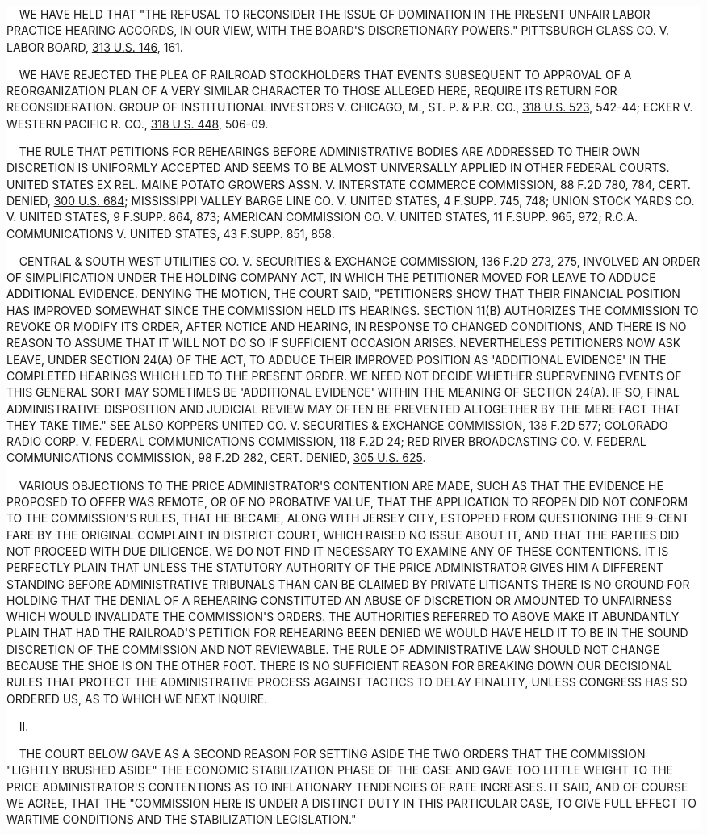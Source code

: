     WE HAVE HELD THAT "THE REFUSAL TO RECONSIDER THE ISSUE OF DOMINATION IN THE PRESENT UNFAIR LABOR PRACTICE HEARING ACCORDS, IN OUR VIEW, WITH THE BOARD'S DISCRETIONARY POWERS."  PITTSBURGH GLASS CO. V. LABOR BOARD, [313 U.S. 146][/us/courts/scotus/usReporter/313/146], 161.

    WE HAVE REJECTED THE PLEA OF RAILROAD STOCKHOLDERS THAT EVENTS SUBSEQUENT TO APPROVAL OF A REORGANIZATION PLAN OF A VERY SIMILAR CHARACTER TO THOSE ALLEGED HERE, REQUIRE ITS RETURN FOR RECONSIDERATION.  GROUP OF INSTITUTIONAL INVESTORS V. CHICAGO, M., ST. P. & P.R. CO., [318 U.S. 523][/us/courts/scotus/usReporter/318/523], 542-44; ECKER V. WESTERN PACIFIC R. CO., [318 U.S. 448][/us/courts/scotus/usReporter/318/448], 506-09.

    THE RULE THAT PETITIONS FOR REHEARINGS BEFORE ADMINISTRATIVE BODIES ARE ADDRESSED TO THEIR OWN DISCRETION IS UNIFORMLY ACCEPTED AND SEEMS TO BE ALMOST UNIVERSALLY APPLIED IN OTHER FEDERAL COURTS.  UNITED STATES EX REL. MAINE POTATO GROWERS ASSN. V. INTERSTATE COMMERCE COMMISSION, 88 F.2D 780, 784, CERT. DENIED, [300 U.S. 684][/us/courts/scotus/usReporter/300/684]; MISSISSIPPI VALLEY BARGE LINE CO. V. UNITED STATES, 4 F.SUPP.  745, 748; UNION STOCK YARDS CO. V. UNITED STATES, 9 F.SUPP.  864, 873; AMERICAN COMMISSION CO. V. UNITED STATES, 11 F.SUPP.  965, 972; R.C.A. COMMUNICATIONS V. UNITED STATES, 43 F.SUPP.  851, 858.

    CENTRAL & SOUTH WEST UTILITIES CO. V. SECURITIES & EXCHANGE COMMISSION, 136 F.2D 273, 275, INVOLVED AN ORDER OF SIMPLIFICATION UNDER THE HOLDING COMPANY ACT, IN WHICH THE PETITIONER MOVED FOR LEAVE TO ADDUCE ADDITIONAL EVIDENCE.  DENYING THE MOTION, THE COURT SAID, "PETITIONERS SHOW THAT THEIR FINANCIAL POSITION HAS IMPROVED SOMEWHAT SINCE THE COMMISSION HELD ITS HEARINGS.  SECTION 11(B) AUTHORIZES THE COMMISSION TO REVOKE OR MODIFY ITS ORDER, AFTER NOTICE AND HEARING, IN RESPONSE TO CHANGED CONDITIONS, AND THERE IS NO REASON TO ASSUME THAT IT WILL NOT DO SO IF SUFFICIENT OCCASION ARISES.  NEVERTHELESS PETITIONERS NOW ASK LEAVE, UNDER SECTION 24(A) OF THE ACT, TO ADDUCE THEIR IMPROVED POSITION AS 'ADDITIONAL EVIDENCE' IN THE COMPLETED HEARINGS WHICH LED TO THE PRESENT ORDER.  WE NEED NOT DECIDE WHETHER SUPERVENING EVENTS OF THIS GENERAL SORT MAY SOMETIMES BE 'ADDITIONAL EVIDENCE' WITHIN THE MEANING OF SECTION 24(A).  IF SO, FINAL ADMINISTRATIVE DISPOSITION AND JUDICIAL REVIEW MAY OFTEN BE PREVENTED ALTOGETHER BY THE MERE FACT THAT THEY TAKE TIME."  SEE ALSO KOPPERS UNITED CO. V. SECURITIES & EXCHANGE COMMISSION, 138 F.2D 577; COLORADO RADIO CORP. V. FEDERAL COMMUNICATIONS COMMISSION, 118 F.2D 24; RED RIVER BROADCASTING CO. V. FEDERAL COMMUNICATIONS COMMISSION, 98 F.2D 282, CERT. DENIED, [305 U.S. 625][/us/courts/scotus/usReporter/305/625].

    VARIOUS OBJECTIONS TO THE PRICE ADMINISTRATOR'S CONTENTION ARE MADE, SUCH AS THAT THE EVIDENCE HE PROPOSED TO OFFER WAS REMOTE, OR OF NO PROBATIVE VALUE, THAT THE APPLICATION TO REOPEN DID NOT CONFORM TO THE COMMISSION'S RULES, THAT HE BECAME, ALONG WITH JERSEY CITY, ESTOPPED FROM QUESTIONING THE 9-CENT FARE BY THE ORIGINAL COMPLAINT IN DISTRICT COURT, WHICH RAISED NO ISSUE ABOUT IT, AND THAT THE PARTIES DID NOT PROCEED WITH DUE DILIGENCE.  WE DO NOT FIND IT NECESSARY TO EXAMINE ANY OF THESE CONTENTIONS.    IT IS PERFECTLY PLAIN THAT UNLESS THE STATUTORY AUTHORITY OF THE PRICE ADMINISTRATOR GIVES HIM A DIFFERENT STANDING BEFORE ADMINISTRATIVE TRIBUNALS THAN CAN BE CLAIMED BY PRIVATE LITIGANTS THERE IS NO GROUND FOR HOLDING THAT THE DENIAL OF A REHEARING CONSTITUTED AN ABUSE OF DISCRETION OR AMOUNTED TO UNFAIRNESS WHICH WOULD INVALIDATE THE COMMISSION'S ORDERS.  THE AUTHORITIES REFERRED TO ABOVE MAKE IT ABUNDANTLY PLAIN THAT HAD THE RAILROAD'S PETITION FOR REHEARING BEEN DENIED WE WOULD HAVE HELD IT TO BE IN THE SOUND DISCRETION OF THE COMMISSION AND NOT REVIEWABLE.  THE RULE OF ADMINISTRATIVE LAW SHOULD NOT CHANGE BECAUSE THE SHOE IS ON THE OTHER FOOT.  THERE IS NO SUFFICIENT REASON FOR BREAKING DOWN OUR DECISIONAL RULES THAT PROTECT THE ADMINISTRATIVE PROCESS AGAINST TACTICS TO DELAY FINALITY, UNLESS CONGRESS HAS SO ORDERED US, AS TO WHICH WE NEXT INQUIRE.

    II.

    THE COURT BELOW GAVE AS A SECOND REASON FOR SETTING ASIDE THE TWO ORDERS THAT THE COMMISSION "LIGHTLY BRUSHED ASIDE" THE ECONOMIC STABILIZATION PHASE OF THE CASE AND GAVE TOO LITTLE WEIGHT TO THE PRICE ADMINISTRATOR'S CONTENTIONS AS TO INFLATIONARY TENDENCIES OF RATE INCREASES.  IT SAID, AND OF COURSE WE AGREE, THAT THE "COMMISSION HERE IS UNDER A DISTINCT DUTY IN THIS PARTICULAR CASE, TO GIVE FULL EFFECT TO WARTIME CONDITIONS AND THE STABILIZATION LEGISLATION."


[/us/courts/scotus/usReporter/322/503]: https://publicdocs.github.io/go/links?ns=uslm-x&ref=%2Fus%2Fcourts%2Fscotus%2FusReporter%2F322%2F503
[/us/courts/scotus/usReporter/321/489]: https://publicdocs.github.io/go/links?ns=uslm-x&ref=%2Fus%2Fcourts%2Fscotus%2FusReporter%2F321%2F489
[/us/courts/scotus/usReporter/313/98]: https://publicdocs.github.io/go/links?ns=uslm-x&ref=%2Fus%2Fcourts%2Fscotus%2FusReporter%2F313%2F98
[/us/courts/scotus/usReporter/313/98]: https://publicdocs.github.io/go/links?ns=uslm-x&ref=%2Fus%2Fcourts%2Fscotus%2FusReporter%2F313%2F98
[/us/courts/scotus/usReporter/320/591]: https://publicdocs.github.io/go/links?ns=uslm-x&ref=%2Fus%2Fcourts%2Fscotus%2FusReporter%2F320%2F591
[/us/courts/scotus/usReporter/222/541]: https://publicdocs.github.io/go/links?ns=uslm-x&ref=%2Fus%2Fcourts%2Fscotus%2FusReporter%2F222%2F541
[/us/courts/scotus/usReporter/307/125]: https://publicdocs.github.io/go/links?ns=uslm-x&ref=%2Fus%2Fcourts%2Fscotus%2FusReporter%2F307%2F125
[/us/courts/scotus/usReporter/292/282]: https://publicdocs.github.io/go/links?ns=uslm-x&ref=%2Fus%2Fcourts%2Fscotus%2FusReporter%2F292%2F282
[/us/courts/scotus/usReporter/284/248]: https://publicdocs.github.io/go/links?ns=uslm-x&ref=%2Fus%2Fcourts%2Fscotus%2FusReporter%2F284%2F248
[/us/courts/scotus/usReporter/284/248]: https://publicdocs.github.io/go/links?ns=uslm-x&ref=%2Fus%2Fcourts%2Fscotus%2FusReporter%2F284%2F248
[/us/courts/scotus/usReporter/288/490]: https://publicdocs.github.io/go/links?ns=uslm-x&ref=%2Fus%2Fcourts%2Fscotus%2FusReporter%2F288%2F490
[/us/courts/scotus/usReporter/298/349]: https://publicdocs.github.io/go/links?ns=uslm-x&ref=%2Fus%2Fcourts%2Fscotus%2FusReporter%2F298%2F349
[/us/courts/scotus/usReporter/298/38]: https://publicdocs.github.io/go/links?ns=uslm-x&ref=%2Fus%2Fcourts%2Fscotus%2FusReporter%2F298%2F38
[/us/courts/scotus/usReporter/298/426]: https://publicdocs.github.io/go/links?ns=uslm-x&ref=%2Fus%2Fcourts%2Fscotus%2FusReporter%2F298%2F426
[/us/courts/scotus/usReporter/292/474]: https://publicdocs.github.io/go/links?ns=uslm-x&ref=%2Fus%2Fcourts%2Fscotus%2FusReporter%2F292%2F474
[/us/courts/scotus/usReporter/283/765]: https://publicdocs.github.io/go/links?ns=uslm-x&ref=%2Fus%2Fcourts%2Fscotus%2FusReporter%2F283%2F765
[/us/courts/scotus/usReporter/309/134]: https://publicdocs.github.io/go/links?ns=uslm-x&ref=%2Fus%2Fcourts%2Fscotus%2FusReporter%2F309%2F134
[/us/courts/scotus/usReporter/307/486]: https://publicdocs.github.io/go/links?ns=uslm-x&ref=%2Fus%2Fcourts%2Fscotus%2FusReporter%2F307%2F486
[/us/courts/scotus/usReporter/315/575]: https://publicdocs.github.io/go/links?ns=uslm-x&ref=%2Fus%2Fcourts%2Fscotus%2FusReporter%2F315%2F575
[/us/courts/scotus/usReporter/313/146]: https://publicdocs.github.io/go/links?ns=uslm-x&ref=%2Fus%2Fcourts%2Fscotus%2FusReporter%2F313%2F146
[/us/courts/scotus/usReporter/318/523]: https://publicdocs.github.io/go/links?ns=uslm-x&ref=%2Fus%2Fcourts%2Fscotus%2FusReporter%2F318%2F523
[/us/courts/scotus/usReporter/318/448]: https://publicdocs.github.io/go/links?ns=uslm-x&ref=%2Fus%2Fcourts%2Fscotus%2FusReporter%2F318%2F448
[/us/courts/scotus/usReporter/300/684]: https://publicdocs.github.io/go/links?ns=uslm-x&ref=%2Fus%2Fcourts%2Fscotus%2FusReporter%2F300%2F684
[/us/courts/scotus/usReporter/305/625]: https://publicdocs.github.io/go/links?ns=uslm-x&ref=%2Fus%2Fcourts%2Fscotus%2FusReporter%2F305%2F625
[/us/courts/scotus/usReporter/321/144]: https://publicdocs.github.io/go/links?ns=uslm-x&ref=%2Fus%2Fcourts%2Fscotus%2FusReporter%2F321%2F144
[/us/courts/scotus/usReporter/321/321]: https://publicdocs.github.io/go/links?ns=uslm-x&ref=%2Fus%2Fcourts%2Fscotus%2FusReporter%2F321%2F321
[/us/courts/scotus/usReporter/313/98]: https://publicdocs.github.io/go/links?ns=uslm-x&ref=%2Fus%2Fcourts%2Fscotus%2FusReporter%2F313%2F98
[/us/courts/scotus/usReporter/321/489]: https://publicdocs.github.io/go/links?ns=uslm-x&ref=%2Fus%2Fcourts%2Fscotus%2FusReporter%2F321%2F489
[/us/stat/56/23]: https://publicdocs.github.io/go/links?ns=uslm&ref=%2Fus%2Fstat%2F56%2F23
[/us/stat/56/765]: https://publicdocs.github.io/go/links?ns=uslm&ref=%2Fus%2Fstat%2F56%2F765
[/us/courts/scotus/usReporter/321/489]: https://publicdocs.github.io/go/links?ns=uslm-x&ref=%2Fus%2Fcourts%2Fscotus%2FusReporter%2F321%2F489
[/us/stat/56/765]: https://publicdocs.github.io/go/links?ns=uslm&ref=%2Fus%2Fstat%2F56%2F765
[/us/courts/scotus/usReporter/321/144]: https://publicdocs.github.io/go/links?ns=uslm-x&ref=%2Fus%2Fcourts%2Fscotus%2FusReporter%2F321%2F144